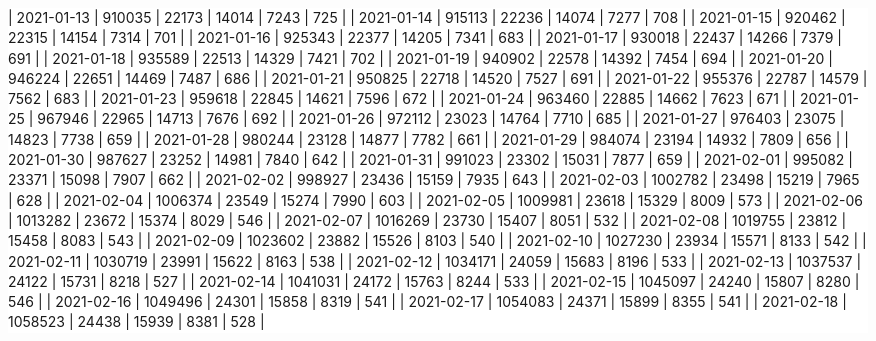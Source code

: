 | 2021-01-13 | 910035 | 22173 | 14014 | 7243 | 725 |
| 2021-01-14 | 915113 | 22236 | 14074 | 7277 | 708 |
| 2021-01-15 | 920462 | 22315 | 14154 | 7314 | 701 |
| 2021-01-16 | 925343 | 22377 | 14205 | 7341 | 683 |
| 2021-01-17 | 930018 | 22437 | 14266 | 7379 | 691 |
| 2021-01-18 | 935589 | 22513 | 14329 | 7421 | 702 |
| 2021-01-19 | 940902 | 22578 | 14392 | 7454 | 694 |
| 2021-01-20 | 946224 | 22651 | 14469 | 7487 | 686 |
| 2021-01-21 | 950825 | 22718 | 14520 | 7527 | 691 |
| 2021-01-22 | 955376 | 22787 | 14579 | 7562 | 683 |
| 2021-01-23 | 959618 | 22845 | 14621 | 7596 | 672 |
| 2021-01-24 | 963460 | 22885 | 14662 | 7623 | 671 |
| 2021-01-25 | 967946 | 22965 | 14713 | 7676 | 692 |
| 2021-01-26 | 972112 | 23023 | 14764 | 7710 | 685 |
| 2021-01-27 | 976403 | 23075 | 14823 | 7738 | 659 |
| 2021-01-28 | 980244 | 23128 | 14877 | 7782 | 661 |
| 2021-01-29 | 984074 | 23194 | 14932 | 7809 | 656 |
| 2021-01-30 | 987627 | 23252 | 14981 | 7840 | 642 |
| 2021-01-31 | 991023 | 23302 | 15031 | 7877 | 659 |
| 2021-02-01 | 995082 | 23371 | 15098 | 7907 | 662 |
| 2021-02-02 | 998927 | 23436 | 15159 | 7935 | 643 |
| 2021-02-03 | 1002782 | 23498 | 15219 | 7965 | 628 |
| 2021-02-04 | 1006374 | 23549 | 15274 | 7990 | 603 |
| 2021-02-05 | 1009981 | 23618 | 15329 | 8009 | 573 |
| 2021-02-06 | 1013282 | 23672 | 15374 | 8029 | 546 |
| 2021-02-07 | 1016269 | 23730 | 15407 | 8051 | 532 |
| 2021-02-08 | 1019755 | 23812 | 15458 | 8083 | 543 |
| 2021-02-09 | 1023602 | 23882 | 15526 | 8103 | 540 |
| 2021-02-10 | 1027230 | 23934 | 15571 | 8133 | 542 |
| 2021-02-11 | 1030719 | 23991 | 15622 | 8163 | 538 |
| 2021-02-12 | 1034171 | 24059 | 15683 | 8196 | 533 |
| 2021-02-13 | 1037537 | 24122 | 15731 | 8218 | 527 |
| 2021-02-14 | 1041031 | 24172 | 15763 | 8244 | 533 |
| 2021-02-15 | 1045097 | 24240 | 15807 | 8280 | 546 |
| 2021-02-16 | 1049496 | 24301 | 15858 | 8319 | 541 |
| 2021-02-17 | 1054083 | 24371 | 15899 | 8355 | 541 |
| 2021-02-18 | 1058523 | 24438 | 15939 | 8381 | 528 |
